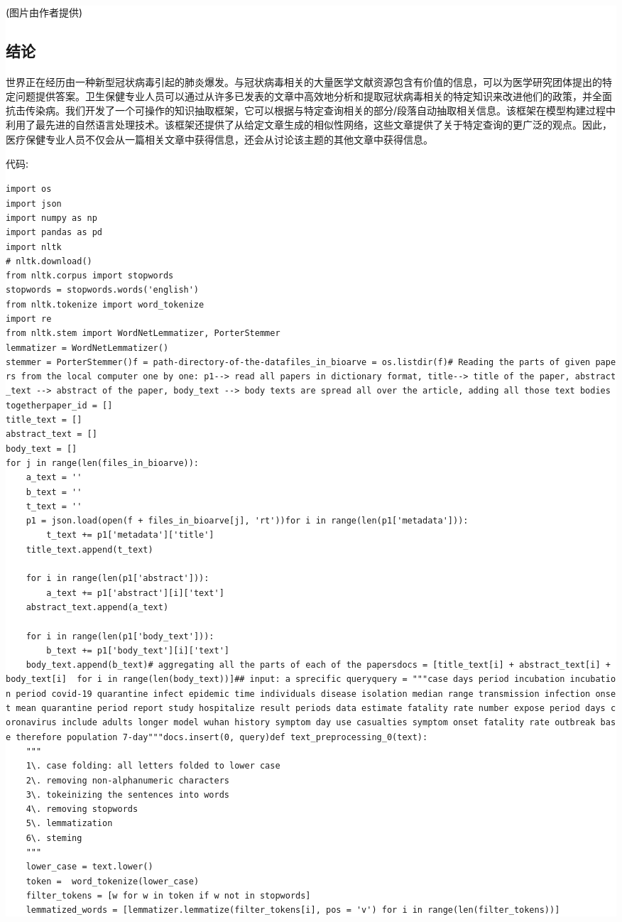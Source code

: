 (图片由作者提供)

## **结论**

世界正在经历由一种新型冠状病毒引起的肺炎爆发。与冠状病毒相关的大量医学文献资源包含有价值的信息，可以为医学研究团体提出的特定问题提供答案。卫生保健专业人员可以通过从许多已发表的文章中高效地分析和提取冠状病毒相关的特定知识来改进他们的政策，并全面抗击传染病。我们开发了一个可操作的知识抽取框架，它可以根据与特定查询相关的部分/段落自动抽取相关信息。该框架在模型构建过程中利用了最先进的自然语言处理技术。该框架还提供了从给定文章生成的相似性网络，这些文章提供了关于特定查询的更广泛的观点。因此，医疗保健专业人员不仅会从一篇相关文章中获得信息，还会从讨论该主题的其他文章中获得信息。

代码:

```
import os
import json
import numpy as np
import pandas as pd
import nltk
# nltk.download()
from nltk.corpus import stopwords 
stopwords = stopwords.words('english')
from nltk.tokenize import word_tokenize 
import re
from nltk.stem import WordNetLemmatizer, PorterStemmer
lemmatizer = WordNetLemmatizer()
stemmer = PorterStemmer()f = path-directory-of-the-datafiles_in_bioarve = os.listdir(f)# Reading the parts of given papers from the local computer one by one: p1--> read all papers in dictionary format, title--> title of the paper, abstract_text --> abstract of the paper, body_text --> body texts are spread all over the article, adding all those text bodies togetherpaper_id = []
title_text = []
abstract_text = []
body_text = [] 
for j in range(len(files_in_bioarve)):
    a_text = ''
    b_text = ''
    t_text = ''
    p1 = json.load(open(f + files_in_bioarve[j], 'rt'))for i in range(len(p1['metadata'])):
        t_text += p1['metadata']['title']
    title_text.append(t_text)

    for i in range(len(p1['abstract'])):
        a_text += p1['abstract'][i]['text']
    abstract_text.append(a_text)

    for i in range(len(p1['body_text'])):
        b_text += p1['body_text'][i]['text']
    body_text.append(b_text)# aggregating all the parts of each of the papersdocs = [title_text[i] + abstract_text[i] + body_text[i]  for i in range(len(body_text))]## input: a sprecific queryquery = """case days period incubation incubation period covid-19 quarantine infect epidemic time individuals disease isolation median range transmission infection onset mean quarantine period report study hospitalize result periods data estimate fatality rate number expose period days coronavirus include adults longer model wuhan history symptom day use casualties symptom onset fatality rate outbreak base therefore population 7-day"""docs.insert(0, query)def text_preprocessing_0(text):
    """
    1\. case folding: all letters folded to lower case
    2\. removing non-alphanumeric characters
    3\. tokeinizing the sentences into words
    4\. removing stopwords
    5\. lemmatization
    6\. steming
    """
    lower_case = text.lower()  
    token =  word_tokenize(lower_case)
    filter_tokens = [w for w in token if w not in stopwords]
    lemmatized_words = [lemmatizer.lemmatize(filter_tokens[i], pos = 'v') for i in range(len(filter_tokens))] 
```
